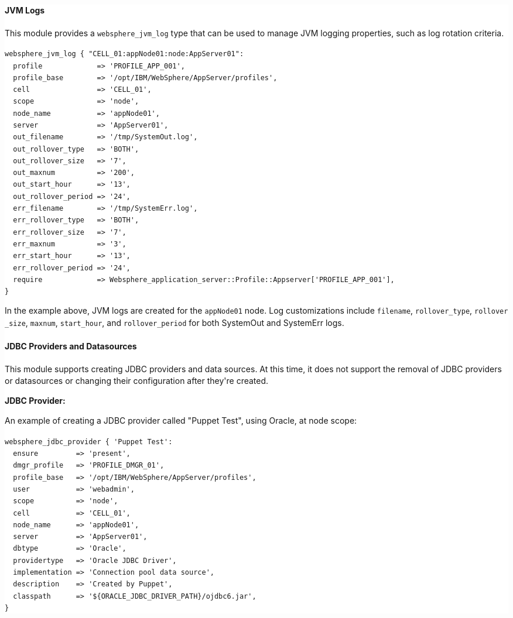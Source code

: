 #### JVM Logs

This module provides a `websphere_jvm_log` type that can be used to manage
JVM logging properties, such as log rotation criteria.

```puppet
websphere_jvm_log { "CELL_01:appNode01:node:AppServer01":
  profile             => 'PROFILE_APP_001',
  profile_base        => '/opt/IBM/WebSphere/AppServer/profiles',
  cell                => 'CELL_01',
  scope               => 'node',
  node_name           => 'appNode01',
  server              => 'AppServer01',
  out_filename        => '/tmp/SystemOut.log',
  out_rollover_type   => 'BOTH',
  out_rollover_size   => '7',
  out_maxnum          => '200',
  out_start_hour      => '13',
  out_rollover_period => '24',
  err_filename        => '/tmp/SystemErr.log',
  err_rollover_type   => 'BOTH',
  err_rollover_size   => '7',
  err_maxnum          => '3',
  err_start_hour      => '13',
  err_rollover_period => '24',
  require             => Websphere_application_server::Profile::Appserver['PROFILE_APP_001'],
}
```

In the example above, JVM logs are created for the `appNode01` node. Log
customizations include `filename`, `rollover_type`, `rollover_size`, `maxnum`,
`start_hour`, and `rollover_period` for both SystemOut and SystemErr logs.

#### JDBC Providers and Datasources

This module supports creating JDBC providers and data sources.  At this time,
it does not support the removal of JDBC providers or datasources or changing
their configuration after they're created.

**JDBC Provider:**

An example of creating a JDBC provider called "Puppet Test", using Oracle, at
node scope:

```puppet
websphere_jdbc_provider { 'Puppet Test':
  ensure         => 'present',
  dmgr_profile   => 'PROFILE_DMGR_01',
  profile_base   => '/opt/IBM/WebSphere/AppServer/profiles',
  user           => 'webadmin',
  scope          => 'node',
  cell           => 'CELL_01',
  node_name      => 'appNode01',
  server         => 'AppServer01',
  dbtype         => 'Oracle',
  providertype   => 'Oracle JDBC Driver',
  implementation => 'Connection pool data source',
  description    => 'Created by Puppet',
  classpath      => '${ORACLE_JDBC_DRIVER_PATH}/ojdbc6.jar',
}
```
